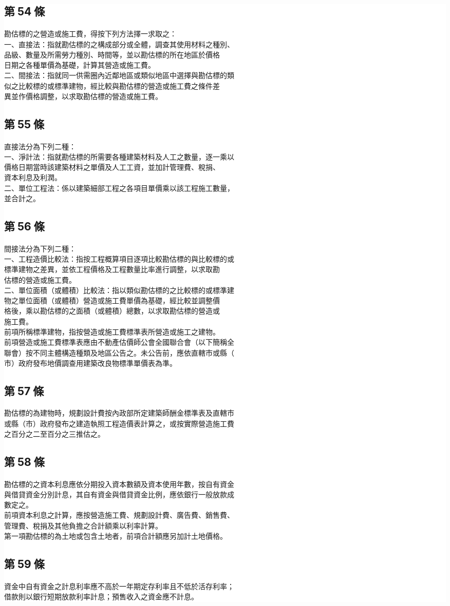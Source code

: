 第 54 條
--------
勘估標的之營造或施工費，得按下列方法擇一求取之：  
一、直接法：指就勘估標的之構成部分或全體，調查其使用材料之種別、  
    品級、數量及所需勞力種別、時間等，並以勘估標的所在地區於價格  
    日期之各種單價為基礎，計算其營造或施工費。  
二、間接法：指就同一供需圈內近鄰地區或類似地區中選擇與勘估標的類  
    似之比較標的或標準建物，經比較與勘估標的營造或施工費之條件差  
    異並作價格調整，以求取勘估標的營造或施工費。

第 55 條
--------
直接法分為下列二種：  
一、淨計法：指就勘估標的所需要各種建築材料及人工之數量，逐一乘以  
    價格日期當時該建築材料之單價及人工工資，並加計管理費、稅捐、  
    資本利息及利潤。  
二、單位工程法：係以建築細部工程之各項目單價乘以該工程施工數量，  
    並合計之。

第 56 條
--------
間接法分為下列二種：  
一、工程造價比較法：指按工程概算項目逐項比較勘估標的與比較標的或  
    標準建物之差異，並依工程價格及工程數量比率進行調整，以求取勘  
    估標的營造或施工費。  
二、單位面積（或體積）比較法：指以類似勘估標的之比較標的或標準建  
    物之單位面積（或體積）營造或施工費單價為基礎，經比較並調整價  
    格後，乘以勘估標的之面積（或體積）總數，以求取勘估標的營造或  
    施工費。  
前項所稱標準建物，指按營造或施工費標準表所營造或施工之建物。  
前項營造或施工費標準表應由不動產估價師公會全國聯合會（以下簡稱全  
聯會）按不同主體構造種類及地區公告之。未公告前，應依直轄市或縣（  
市）政府發布地價調查用建築改良物標準單價表為準。

第 57 條
--------
勘估標的為建物時，規劃設計費按內政部所定建築師酬金標準表及直轄市  
或縣（市）政府發布之建造執照工程造價表計算之，或按實際營造施工費  
之百分之二至百分之三推估之。

第 58 條
--------
勘估標的之資本利息應依分期投入資本數額及資本使用年數，按自有資金  
與借貸資金分別計息，其自有資金與借貸資金比例，應依銀行一般放款成  
數定之。  
前項資本利息之計算，應按營造施工費、規劃設計費、廣告費、銷售費、  
管理費、稅捐及其他負擔之合計額乘以利率計算。  
第一項勘估標的為土地或包含土地者，前項合計額應另加計土地價格。

第 59 條
--------
資金中自有資金之計息利率應不高於一年期定存利率且不低於活存利率；  
借款則以銀行短期放款利率計息；預售收入之資金應不計息。
